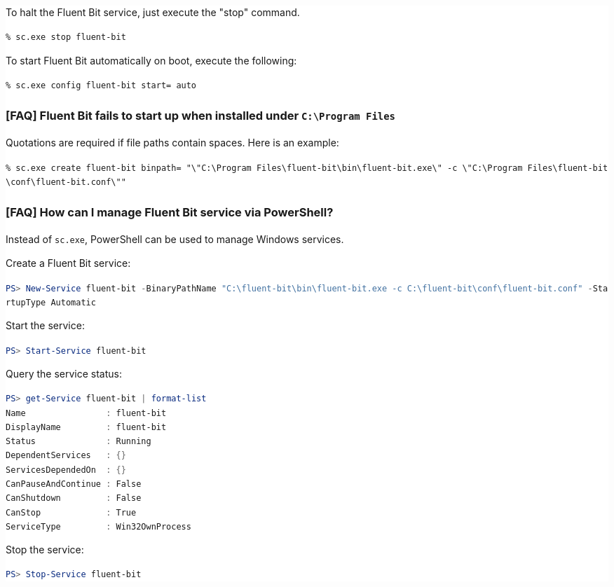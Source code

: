 To halt the Fluent Bit service, just execute the "stop" command.

```
% sc.exe stop fluent-bit
```

To start Fluent Bit automatically on boot, execute the following:

```text
% sc.exe config fluent-bit start= auto
```

### [FAQ] Fluent Bit fails to start up when installed under `C:\Program Files`

Quotations are required if file paths contain spaces.
Here is an example:

```text
% sc.exe create fluent-bit binpath= "\"C:\Program Files\fluent-bit\bin\fluent-bit.exe\" -c \"C:\Program Files\fluent-bit\conf\fluent-bit.conf\""
```

### [FAQ] How can I manage Fluent Bit service via PowerShell?

Instead of `sc.exe`, PowerShell can be used to manage Windows services.

Create a Fluent Bit service:

```powershell
PS> New-Service fluent-bit -BinaryPathName "C:\fluent-bit\bin\fluent-bit.exe -c C:\fluent-bit\conf\fluent-bit.conf" -StartupType Automatic
```

Start the service:

```powershell
PS> Start-Service fluent-bit
```

Query the service status:

```powershell
PS> get-Service fluent-bit | format-list
Name                : fluent-bit
DisplayName         : fluent-bit
Status              : Running
DependentServices   : {}
ServicesDependedOn  : {}
CanPauseAndContinue : False
CanShutdown         : False
CanStop             : True
ServiceType         : Win32OwnProcess
```

Stop the service:

```powershell
PS> Stop-Service fluent-bit
```
